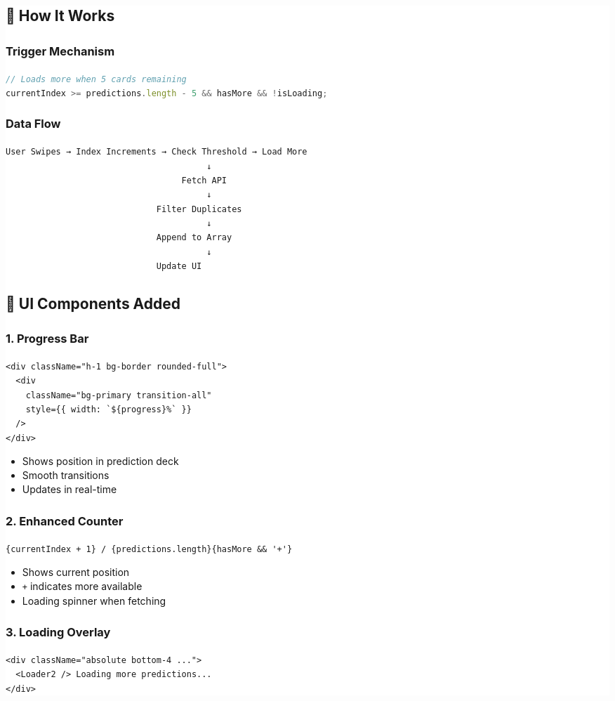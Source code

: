## 🎯 How It Works

### Trigger Mechanism

```typescript
// Loads more when 5 cards remaining
currentIndex >= predictions.length - 5 && hasMore && !isLoading;
```

### Data Flow

```
User Swipes → Index Increments → Check Threshold → Load More
                                        ↓
                                   Fetch API
                                        ↓
                              Filter Duplicates
                                        ↓
                              Append to Array
                                        ↓
                              Update UI
```

## 🎨 UI Components Added

### 1. Progress Bar

```tsx
<div className="h-1 bg-border rounded-full">
  <div
    className="bg-primary transition-all"
    style={{ width: `${progress}%` }}
  />
</div>
```

- Shows position in prediction deck
- Smooth transitions
- Updates in real-time

### 2. Enhanced Counter

```tsx
{currentIndex + 1} / {predictions.length}{hasMore && '+'}
```

- Shows current position
- `+` indicates more available
- Loading spinner when fetching

### 3. Loading Overlay

```tsx
<div className="absolute bottom-4 ...">
  <Loader2 /> Loading more predictions...
</div>
```
